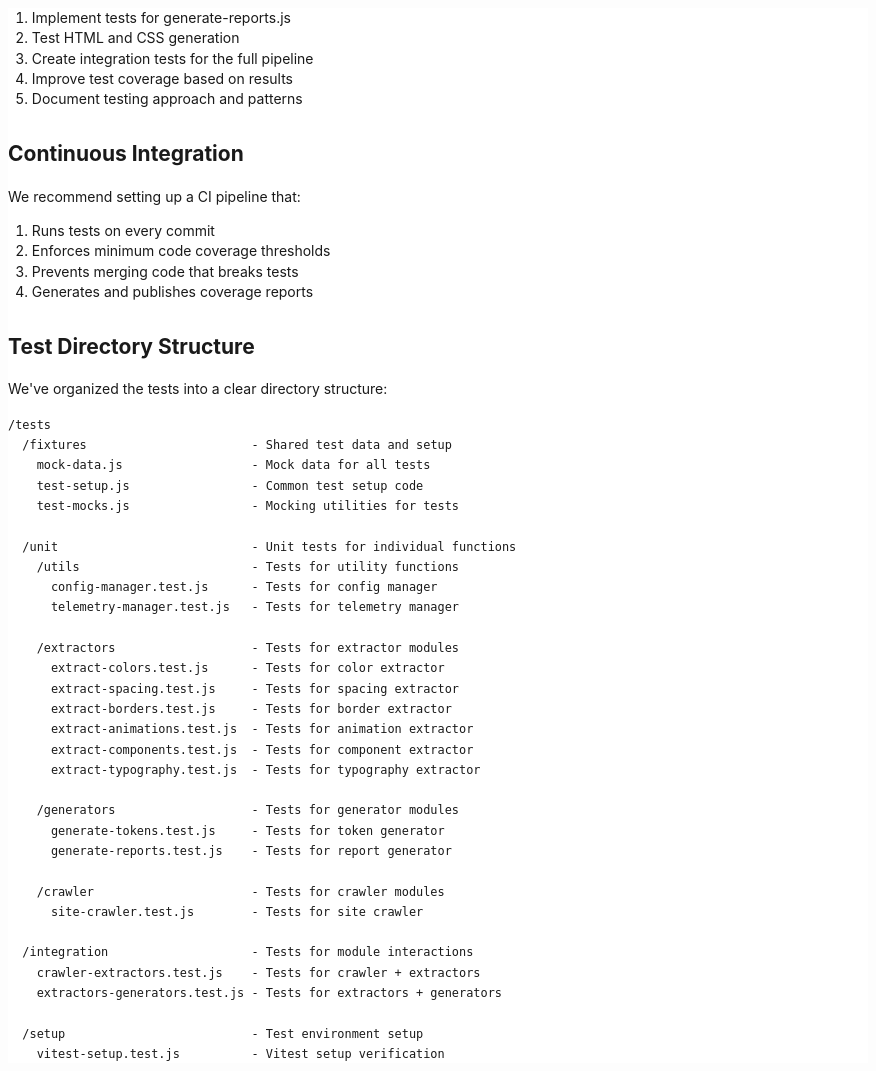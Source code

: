 1. Implement tests for generate-reports.js
2. Test HTML and CSS generation
3. Create integration tests for the full pipeline
4. Improve test coverage based on results
5. Document testing approach and patterns

## Continuous Integration

We recommend setting up a CI pipeline that:

1. Runs tests on every commit
2. Enforces minimum code coverage thresholds
3. Prevents merging code that breaks tests
4. Generates and publishes coverage reports

## Test Directory Structure

We've organized the tests into a clear directory structure:

```
/tests
  /fixtures                       - Shared test data and setup
    mock-data.js                  - Mock data for all tests
    test-setup.js                 - Common test setup code
    test-mocks.js                 - Mocking utilities for tests

  /unit                           - Unit tests for individual functions
    /utils                        - Tests for utility functions
      config-manager.test.js      - Tests for config manager
      telemetry-manager.test.js   - Tests for telemetry manager

    /extractors                   - Tests for extractor modules
      extract-colors.test.js      - Tests for color extractor
      extract-spacing.test.js     - Tests for spacing extractor
      extract-borders.test.js     - Tests for border extractor
      extract-animations.test.js  - Tests for animation extractor
      extract-components.test.js  - Tests for component extractor
      extract-typography.test.js  - Tests for typography extractor

    /generators                   - Tests for generator modules
      generate-tokens.test.js     - Tests for token generator
      generate-reports.test.js    - Tests for report generator

    /crawler                      - Tests for crawler modules
      site-crawler.test.js        - Tests for site crawler

  /integration                    - Tests for module interactions
    crawler-extractors.test.js    - Tests for crawler + extractors
    extractors-generators.test.js - Tests for extractors + generators

  /setup                          - Test environment setup
    vitest-setup.test.js          - Vitest setup verification
```
